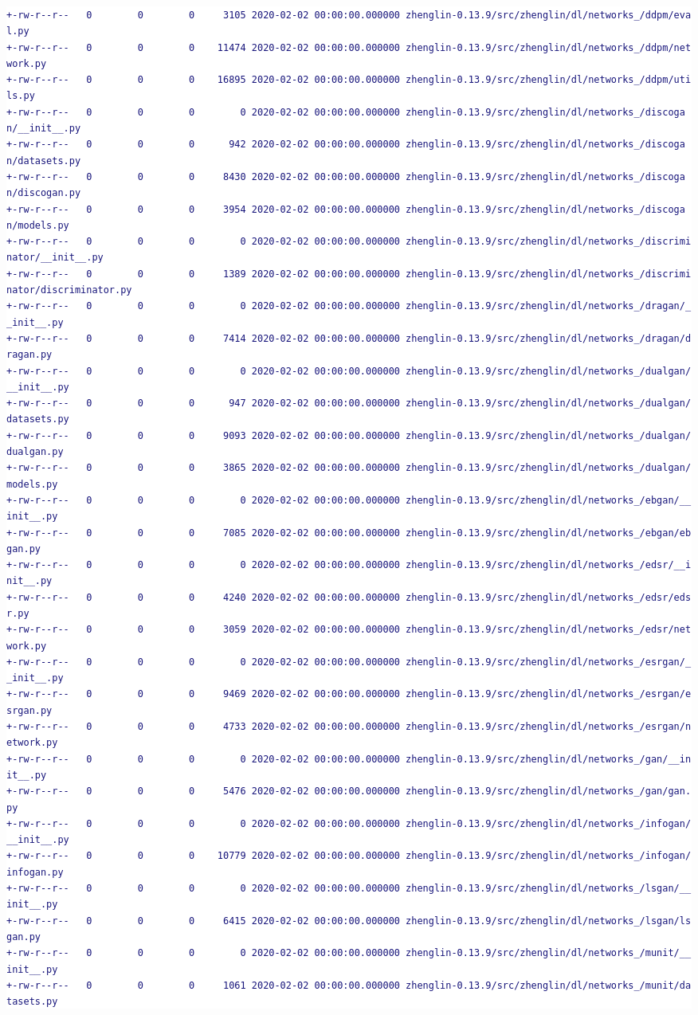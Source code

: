```diff
+-rw-r--r--   0        0        0     3105 2020-02-02 00:00:00.000000 zhenglin-0.13.9/src/zhenglin/dl/networks_/ddpm/eval.py
+-rw-r--r--   0        0        0    11474 2020-02-02 00:00:00.000000 zhenglin-0.13.9/src/zhenglin/dl/networks_/ddpm/network.py
+-rw-r--r--   0        0        0    16895 2020-02-02 00:00:00.000000 zhenglin-0.13.9/src/zhenglin/dl/networks_/ddpm/utils.py
+-rw-r--r--   0        0        0        0 2020-02-02 00:00:00.000000 zhenglin-0.13.9/src/zhenglin/dl/networks_/discogan/__init__.py
+-rw-r--r--   0        0        0      942 2020-02-02 00:00:00.000000 zhenglin-0.13.9/src/zhenglin/dl/networks_/discogan/datasets.py
+-rw-r--r--   0        0        0     8430 2020-02-02 00:00:00.000000 zhenglin-0.13.9/src/zhenglin/dl/networks_/discogan/discogan.py
+-rw-r--r--   0        0        0     3954 2020-02-02 00:00:00.000000 zhenglin-0.13.9/src/zhenglin/dl/networks_/discogan/models.py
+-rw-r--r--   0        0        0        0 2020-02-02 00:00:00.000000 zhenglin-0.13.9/src/zhenglin/dl/networks_/discriminator/__init__.py
+-rw-r--r--   0        0        0     1389 2020-02-02 00:00:00.000000 zhenglin-0.13.9/src/zhenglin/dl/networks_/discriminator/discriminator.py
+-rw-r--r--   0        0        0        0 2020-02-02 00:00:00.000000 zhenglin-0.13.9/src/zhenglin/dl/networks_/dragan/__init__.py
+-rw-r--r--   0        0        0     7414 2020-02-02 00:00:00.000000 zhenglin-0.13.9/src/zhenglin/dl/networks_/dragan/dragan.py
+-rw-r--r--   0        0        0        0 2020-02-02 00:00:00.000000 zhenglin-0.13.9/src/zhenglin/dl/networks_/dualgan/__init__.py
+-rw-r--r--   0        0        0      947 2020-02-02 00:00:00.000000 zhenglin-0.13.9/src/zhenglin/dl/networks_/dualgan/datasets.py
+-rw-r--r--   0        0        0     9093 2020-02-02 00:00:00.000000 zhenglin-0.13.9/src/zhenglin/dl/networks_/dualgan/dualgan.py
+-rw-r--r--   0        0        0     3865 2020-02-02 00:00:00.000000 zhenglin-0.13.9/src/zhenglin/dl/networks_/dualgan/models.py
+-rw-r--r--   0        0        0        0 2020-02-02 00:00:00.000000 zhenglin-0.13.9/src/zhenglin/dl/networks_/ebgan/__init__.py
+-rw-r--r--   0        0        0     7085 2020-02-02 00:00:00.000000 zhenglin-0.13.9/src/zhenglin/dl/networks_/ebgan/ebgan.py
+-rw-r--r--   0        0        0        0 2020-02-02 00:00:00.000000 zhenglin-0.13.9/src/zhenglin/dl/networks_/edsr/__init__.py
+-rw-r--r--   0        0        0     4240 2020-02-02 00:00:00.000000 zhenglin-0.13.9/src/zhenglin/dl/networks_/edsr/edsr.py
+-rw-r--r--   0        0        0     3059 2020-02-02 00:00:00.000000 zhenglin-0.13.9/src/zhenglin/dl/networks_/edsr/network.py
+-rw-r--r--   0        0        0        0 2020-02-02 00:00:00.000000 zhenglin-0.13.9/src/zhenglin/dl/networks_/esrgan/__init__.py
+-rw-r--r--   0        0        0     9469 2020-02-02 00:00:00.000000 zhenglin-0.13.9/src/zhenglin/dl/networks_/esrgan/esrgan.py
+-rw-r--r--   0        0        0     4733 2020-02-02 00:00:00.000000 zhenglin-0.13.9/src/zhenglin/dl/networks_/esrgan/network.py
+-rw-r--r--   0        0        0        0 2020-02-02 00:00:00.000000 zhenglin-0.13.9/src/zhenglin/dl/networks_/gan/__init__.py
+-rw-r--r--   0        0        0     5476 2020-02-02 00:00:00.000000 zhenglin-0.13.9/src/zhenglin/dl/networks_/gan/gan.py
+-rw-r--r--   0        0        0        0 2020-02-02 00:00:00.000000 zhenglin-0.13.9/src/zhenglin/dl/networks_/infogan/__init__.py
+-rw-r--r--   0        0        0    10779 2020-02-02 00:00:00.000000 zhenglin-0.13.9/src/zhenglin/dl/networks_/infogan/infogan.py
+-rw-r--r--   0        0        0        0 2020-02-02 00:00:00.000000 zhenglin-0.13.9/src/zhenglin/dl/networks_/lsgan/__init__.py
+-rw-r--r--   0        0        0     6415 2020-02-02 00:00:00.000000 zhenglin-0.13.9/src/zhenglin/dl/networks_/lsgan/lsgan.py
+-rw-r--r--   0        0        0        0 2020-02-02 00:00:00.000000 zhenglin-0.13.9/src/zhenglin/dl/networks_/munit/__init__.py
+-rw-r--r--   0        0        0     1061 2020-02-02 00:00:00.000000 zhenglin-0.13.9/src/zhenglin/dl/networks_/munit/datasets.py
```